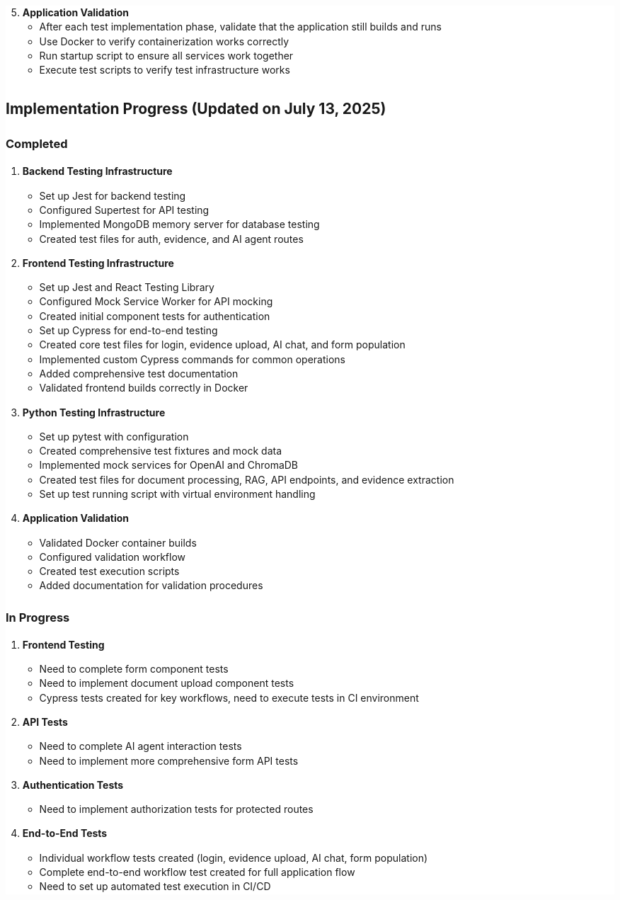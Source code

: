 5. **Application Validation**
   - After each test implementation phase, validate that the application still builds and runs
   - Use Docker to verify containerization works correctly
   - Run startup script to ensure all services work together
   - Execute test scripts to verify test infrastructure works

## Implementation Progress (Updated on July 13, 2025)

### Completed

1. **Backend Testing Infrastructure**
   - Set up Jest for backend testing
   - Configured Supertest for API testing
   - Implemented MongoDB memory server for database testing
   - Created test files for auth, evidence, and AI agent routes

2. **Frontend Testing Infrastructure**
   - Set up Jest and React Testing Library
   - Configured Mock Service Worker for API mocking
   - Created initial component tests for authentication
   - Set up Cypress for end-to-end testing
   - Created core test files for login, evidence upload, AI chat, and form population
   - Implemented custom Cypress commands for common operations
   - Added comprehensive test documentation
   - Validated frontend builds correctly in Docker

3. **Python Testing Infrastructure**
   - Set up pytest with configuration
   - Created comprehensive test fixtures and mock data
   - Implemented mock services for OpenAI and ChromaDB
   - Created test files for document processing, RAG, API endpoints, and evidence extraction
   - Set up test running script with virtual environment handling

4. **Application Validation**
   - Validated Docker container builds
   - Configured validation workflow
   - Created test execution scripts
   - Added documentation for validation procedures

### In Progress

1. **Frontend Testing**
   - Need to complete form component tests
   - Need to implement document upload component tests
   - Cypress tests created for key workflows, need to execute tests in CI environment

2. **API Tests**
   - Need to complete AI agent interaction tests
   - Need to implement more comprehensive form API tests

3. **Authentication Tests**
   - Need to implement authorization tests for protected routes

4. **End-to-End Tests**
   - Individual workflow tests created (login, evidence upload, AI chat, form population)
   - Complete end-to-end workflow test created for full application flow
   - Need to set up automated test execution in CI/CD
